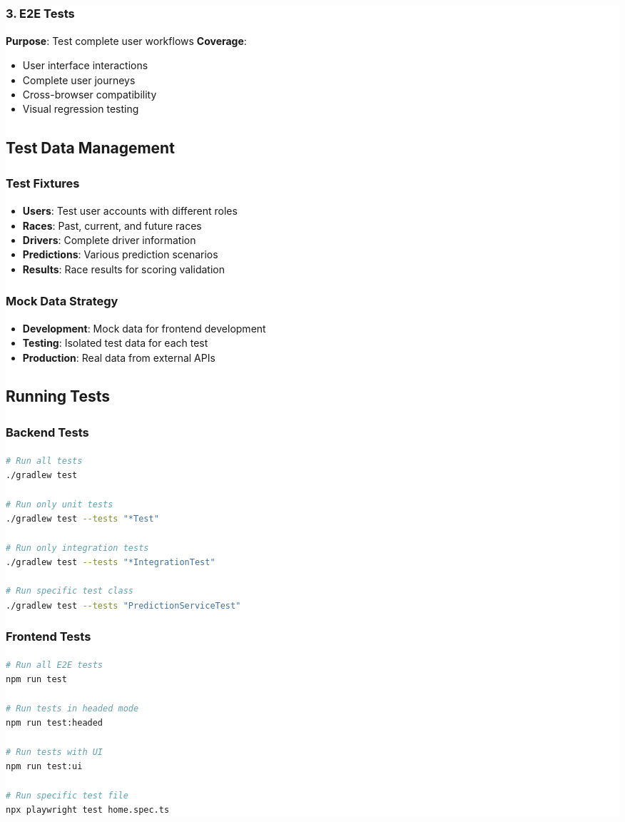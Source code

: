 ### 3. E2E Tests
**Purpose**: Test complete user workflows
**Coverage**:
- User interface interactions
- Complete user journeys
- Cross-browser compatibility
- Visual regression testing

## Test Data Management

### Test Fixtures
- **Users**: Test user accounts with different roles
- **Races**: Past, current, and future races
- **Drivers**: Complete driver information
- **Predictions**: Various prediction scenarios
- **Results**: Race results for scoring validation

### Mock Data Strategy
- **Development**: Mock data for frontend development
- **Testing**: Isolated test data for each test
- **Production**: Real data from external APIs

## Running Tests

### Backend Tests
```bash
# Run all tests
./gradlew test

# Run only unit tests
./gradlew test --tests "*Test"

# Run only integration tests
./gradlew test --tests "*IntegrationTest"

# Run specific test class
./gradlew test --tests "PredictionServiceTest"
```

### Frontend Tests
```bash
# Run all E2E tests
npm run test

# Run tests in headed mode
npm run test:headed

# Run tests with UI
npm run test:ui

# Run specific test file
npx playwright test home.spec.ts
```
